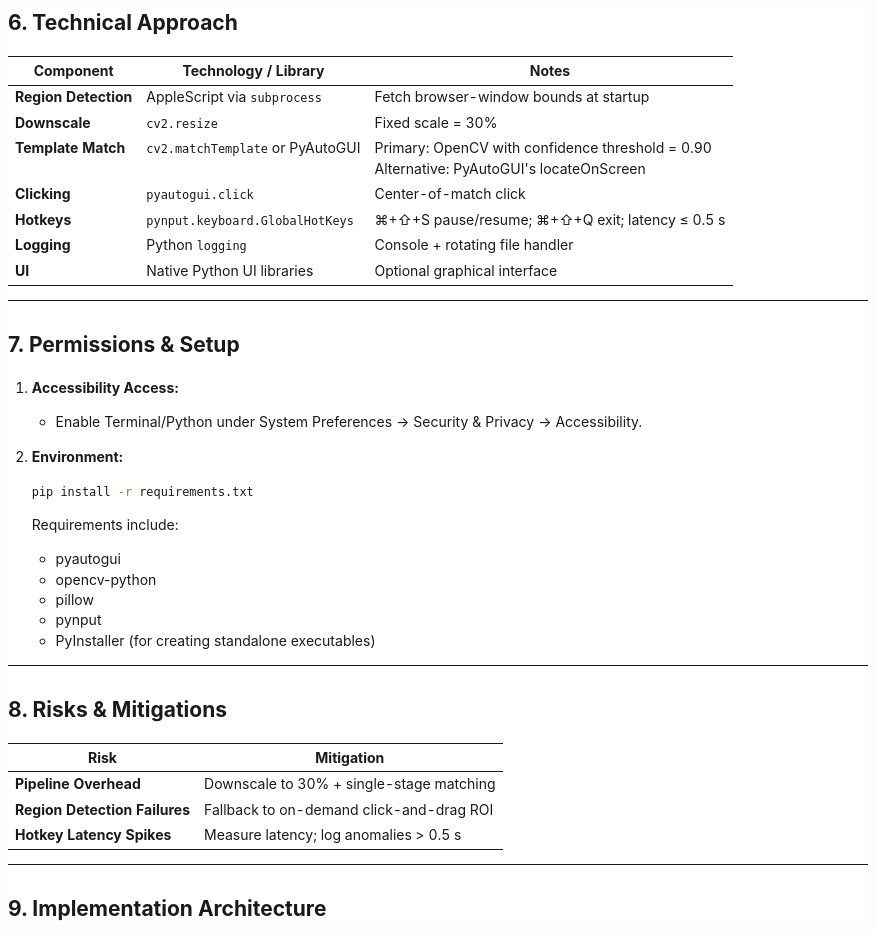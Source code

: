 
## 6. Technical Approach

| Component            | Technology / Library            | Notes                                  |
| -------------------- | ------------------------------- | -------------------------------------- |
| **Region Detection** | AppleScript via `subprocess`    | Fetch browser-window bounds at startup |
| **Downscale**        | `cv2.resize`                    | Fixed scale = 30%                      |
| **Template Match**   | `cv2.matchTemplate` or PyAutoGUI | Primary: OpenCV with confidence threshold = 0.90<br>Alternative: PyAutoGUI's locateOnScreen |
| **Clicking**         | `pyautogui.click`               | Center-of-match click                  |
| **Hotkeys**          | `pynput.keyboard.GlobalHotKeys` | ⌘+⇧+S pause/resume; ⌘+⇧+Q exit; latency ≤ 0.5 s |
| **Logging**          | Python `logging`                | Console + rotating file handler        |
| **UI**               | Native Python UI libraries      | Optional graphical interface          |

---

## 7. Permissions & Setup

1. **Accessibility Access:**

   * Enable Terminal/Python under System Preferences → Security & Privacy → Accessibility.
2. **Environment:**

   ```bash
   pip install -r requirements.txt
   ```

   Requirements include:
   * pyautogui
   * opencv-python
   * pillow
   * pynput
   * PyInstaller (for creating standalone executables)

---

## 8. Risks & Mitigations

| Risk                          | Mitigation                               |
| ----------------------------- | ---------------------------------------- |
| **Pipeline Overhead**         | Downscale to 30% + single-stage matching |
| **Region Detection Failures** | Fallback to on-demand click-and-drag ROI |
| **Hotkey Latency Spikes**     | Measure latency; log anomalies > 0.5 s   |

---

## 9. Implementation Architecture
